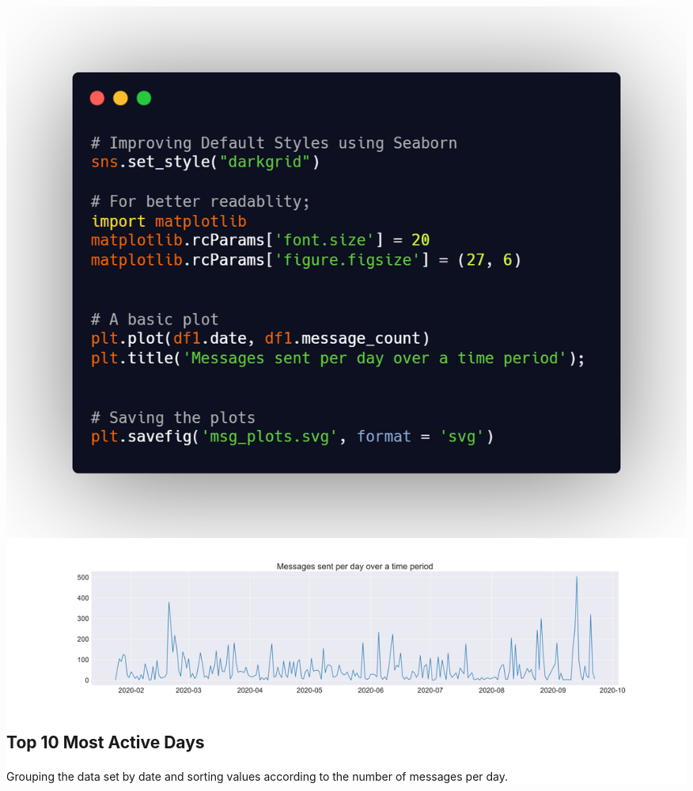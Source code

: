 <img src="assets/code_snippets/carbon (5).png">
</p>
<p align="center">
<img src="assets/plots/msg_plots.png">
</p>

## Top 10 Most Active Days
Grouping the data set by date and sorting values according to the number of messages per day.
